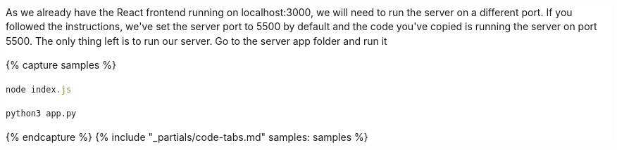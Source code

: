 As we already have the React frontend running on localhost:3000, we will need to run the server on a different port. If you followed the instructions, we've set the server port to 5500 by default and the code you've copied is running the server on port 5500. The only thing left is to run our server. Go to the server app folder and run it

{% capture samples %}
```javascript
node index.js
```
```python
python3 app.py
```
{% endcapture %}
{% include "_partials/code-tabs.md" samples: samples %}
